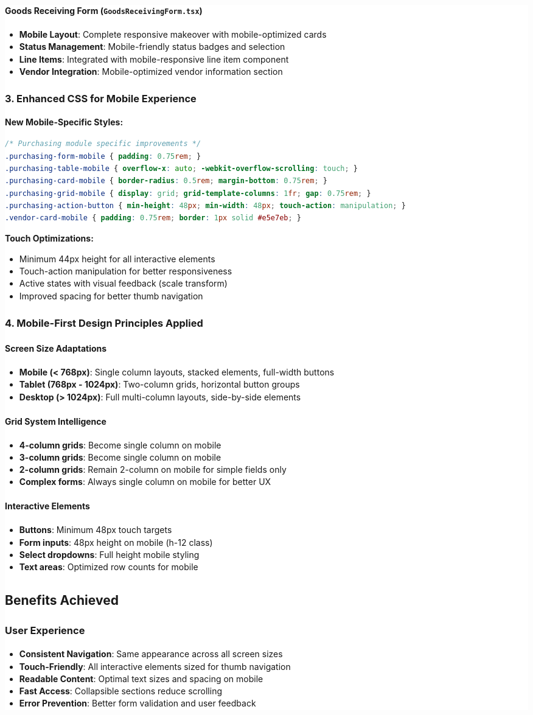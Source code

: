 #### Goods Receiving Form (`GoodsReceivingForm.tsx`)
- **Mobile Layout**: Complete responsive makeover with mobile-optimized cards
- **Status Management**: Mobile-friendly status badges and selection
- **Line Items**: Integrated with mobile-responsive line item component
- **Vendor Integration**: Mobile-optimized vendor information section

### 3. Enhanced CSS for Mobile Experience

**New Mobile-Specific Styles:**
```css
/* Purchasing module specific improvements */
.purchasing-form-mobile { padding: 0.75rem; }
.purchasing-table-mobile { overflow-x: auto; -webkit-overflow-scrolling: touch; }
.purchasing-card-mobile { border-radius: 0.5rem; margin-bottom: 0.75rem; }
.purchasing-grid-mobile { display: grid; grid-template-columns: 1fr; gap: 0.75rem; }
.purchasing-action-button { min-height: 48px; min-width: 48px; touch-action: manipulation; }
.vendor-card-mobile { padding: 0.75rem; border: 1px solid #e5e7eb; }
```

**Touch Optimizations:**
- Minimum 44px height for all interactive elements
- Touch-action manipulation for better responsiveness
- Active states with visual feedback (scale transform)
- Improved spacing for better thumb navigation

### 4. Mobile-First Design Principles Applied

#### Screen Size Adaptations
- **Mobile (< 768px)**: Single column layouts, stacked elements, full-width buttons
- **Tablet (768px - 1024px)**: Two-column grids, horizontal button groups
- **Desktop (> 1024px)**: Full multi-column layouts, side-by-side elements

#### Grid System Intelligence
- **4-column grids**: Become single column on mobile
- **3-column grids**: Become single column on mobile  
- **2-column grids**: Remain 2-column on mobile for simple fields only
- **Complex forms**: Always single column on mobile for better UX

#### Interactive Elements
- **Buttons**: Minimum 48px touch targets
- **Form inputs**: 48px height on mobile (h-12 class)
- **Select dropdowns**: Full height mobile styling
- **Text areas**: Optimized row counts for mobile

## Benefits Achieved

### User Experience
- **Consistent Navigation**: Same appearance across all screen sizes
- **Touch-Friendly**: All interactive elements sized for thumb navigation
- **Readable Content**: Optimal text sizes and spacing on mobile
- **Fast Access**: Collapsible sections reduce scrolling
- **Error Prevention**: Better form validation and user feedback
